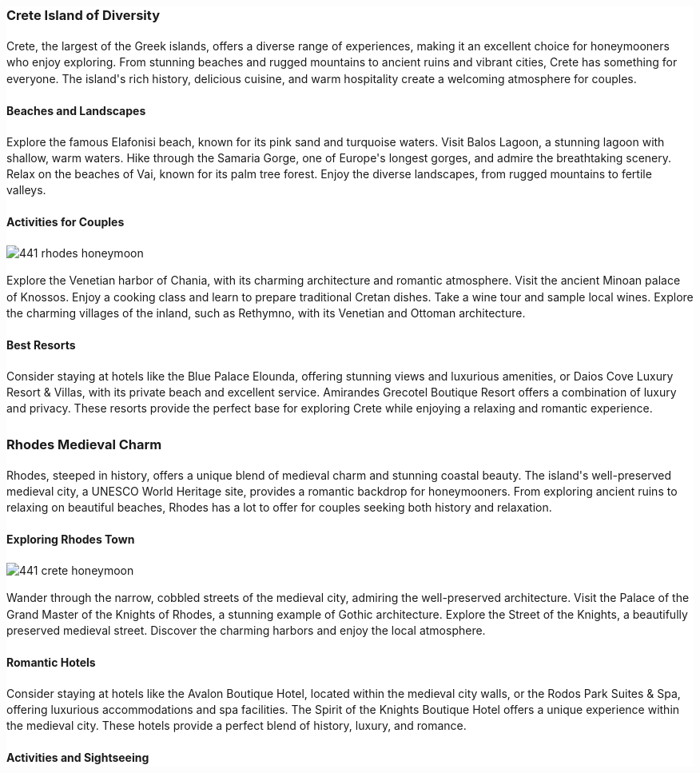 ### Crete  Island of Diversity

Crete, the largest of the Greek islands, offers a diverse range of experiences, making it an excellent choice for honeymooners who enjoy exploring. From stunning beaches and rugged mountains to ancient ruins and vibrant cities, Crete has something for everyone. The island's rich history, delicious cuisine, and warm hospitality create a welcoming atmosphere for couples.

#### Beaches and Landscapes

Explore the famous Elafonisi beach, known for its pink sand and turquoise waters. Visit Balos Lagoon, a stunning lagoon with shallow, warm waters. Hike through the Samaria Gorge, one of Europe's longest gorges, and admire the breathtaking scenery. Relax on the beaches of Vai, known for its palm tree forest. Enjoy the diverse landscapes, from rugged mountains to fertile valleys.

#### Activities for Couples

![441 rhodes honeymoon](/img/441-rhodes-honeymoon.webp)

Explore the Venetian harbor of Chania, with its charming architecture and romantic atmosphere. Visit the ancient Minoan palace of Knossos. Enjoy a cooking class and learn to prepare traditional Cretan dishes. Take a wine tour and sample local wines. Explore the charming villages of the inland, such as Rethymno, with its Venetian and Ottoman architecture.

#### Best Resorts

Consider staying at hotels like the Blue Palace Elounda, offering stunning views and luxurious amenities, or Daios Cove Luxury Resort & Villas, with its private beach and excellent service. Amirandes Grecotel Boutique Resort offers a combination of luxury and privacy. These resorts provide the perfect base for exploring Crete while enjoying a relaxing and romantic experience.

### Rhodes  Medieval Charm

Rhodes, steeped in history, offers a unique blend of medieval charm and stunning coastal beauty. The island's well-preserved medieval city, a UNESCO World Heritage site, provides a romantic backdrop for honeymooners. From exploring ancient ruins to relaxing on beautiful beaches, Rhodes has a lot to offer for couples seeking both history and relaxation.

#### Exploring Rhodes Town

![441 crete honeymoon](/img/441-crete-honeymoon.webp)

Wander through the narrow, cobbled streets of the medieval city, admiring the well-preserved architecture. Visit the Palace of the Grand Master of the Knights of Rhodes, a stunning example of Gothic architecture. Explore the Street of the Knights, a beautifully preserved medieval street. Discover the charming harbors and enjoy the local atmosphere.

#### Romantic Hotels

Consider staying at hotels like the Avalon Boutique Hotel, located within the medieval city walls, or the Rodos Park Suites & Spa, offering luxurious accommodations and spa facilities. The Spirit of the Knights Boutique Hotel offers a unique experience within the medieval city. These hotels provide a perfect blend of history, luxury, and romance.

#### Activities and Sightseeing

